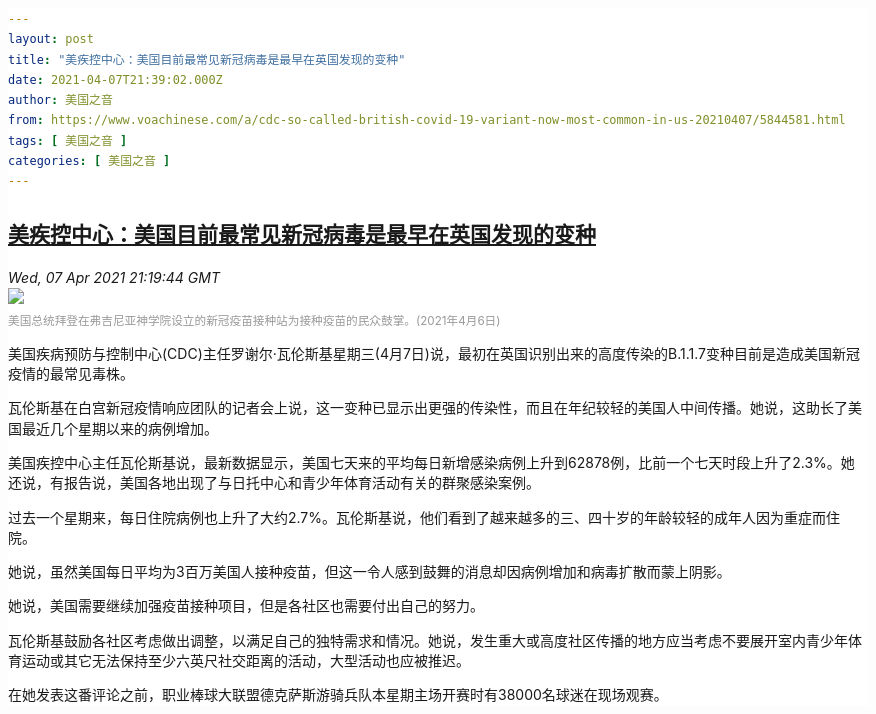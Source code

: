 ```yaml
---
layout: post
title: "美疾控中心：美国目前最常见新冠病毒是最早在英国发现的变种"
date: 2021-04-07T21:39:02.000Z
author: 美国之音
from: https://www.voachinese.com/a/cdc-so-called-british-covid-19-variant-now-most-common-in-us-20210407/5844581.html
tags: [ 美国之音 ]
categories: [ 美国之音 ]
---
```


[美疾控中心：美国目前最常见新冠病毒是最早在英国发现的变种](https://www.voachinese.com/a/cdc-so-called-british-covid-19-variant-now-most-common-in-us-20210407/5844581.html)
------

<div>
<div><i>Wed, 07 Apr 2021 21:19:44 GMT</i></div><img src="https://images.weserv.nl?url=gdb.voanews.com/FB594DED-C949-404B-B39B-07FB4FF5985B_cx0_cy4_cw0_r1_s_w900.jpg" width="100%"><div><small style="color: #999;">美国总统拜登在弗吉尼亚神学院设立的新冠疫苗接种站为接种疫苗的民众鼓掌。(2021年4月6日)</small></div><p>美国疾病预防与控制中心(CDC)主任罗谢尔·瓦伦斯基星期三(4月7日)说，最初在英国识别出来的高度传染的B.1.1.7变种目前是造成美国新冠疫情的最常见毒株。</p><p>瓦伦斯基在白宫新冠疫情响应团队的记者会上说，这一变种已显示出更强的传染性，而且在年纪较轻的美国人中间传播。她说，这助长了美国最近几个星期以来的病例增加。</p><p>美国疾控中心主任瓦伦斯基说，最新数据显示，美国七天来的平均每日新增感染病例上升到62878例，比前一个七天时段上升了2.3%。她还说，有报告说，美国各地出现了与日托中心和青少年体育活动有关的群聚感染案例。</p><p>过去一个星期来，每日住院病例也上升了大约2.7%。瓦伦斯基说，他们看到了越来越多的三、四十岁的年龄较轻的成年人因为重症而住院。</p><p>她说，虽然美国每日平均为3百万美国人接种疫苗，但这一令人感到鼓舞的消息却因病例增加和病毒扩散而蒙上阴影。</p><p>她说，美国需要继续加强疫苗接种项目，但是各社区也需要付出自己的努力。</p><p>瓦伦斯基鼓励各社区考虑做出调整，以满足自己的独特需求和情况。她说，发生重大或高度社区传播的地方应当考虑不要展开室内青少年体育运动或其它无法保持至少六英尺社交距离的活动，大型活动也应被推迟。</p><p>在她发表这番评论之前，职业棒球大联盟德克萨斯游骑兵队本星期主场开赛时有38000名球迷在现场观赛。</p>
</div>
